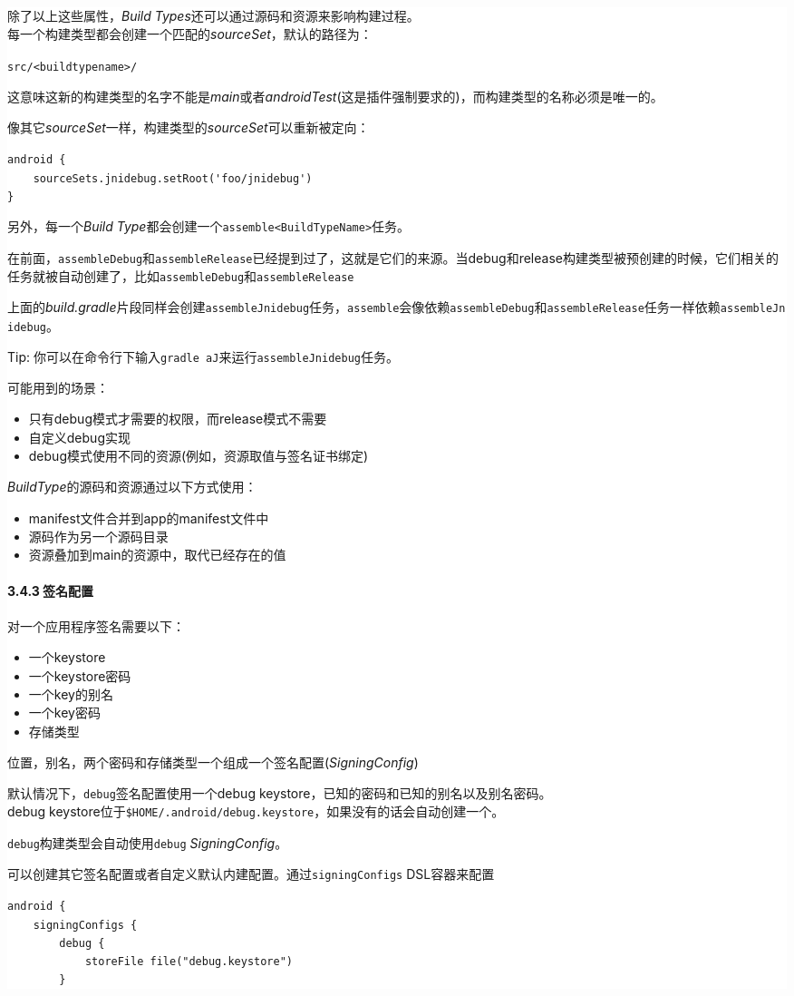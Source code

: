 除了以上这些属性，*Build Types*还可以通过源码和资源来影响构建过程。  
每一个构建类型都会创建一个匹配的*sourceSet*，默认的路径为：

```
src/<buildtypename>/
```

这意味这新的构建类型的名字不能是*main*或者*androidTest*(这是插件强制要求的)，而构建类型的名称必须是唯一的。

像其它*sourceSet*一样，构建类型的*sourceSet*可以重新被定向：


    android {
        sourceSets.jnidebug.setRoot('foo/jnidebug')
    }


另外，每一个*Build Type*都会创建一个`assemble<BuildTypeName>`任务。

在前面，`assembleDebug`和`assembleRelease`已经提到过了，这就是它们的来源。当debug和release构建类型被预创建的时候，它们相关的任务就被自动创建了，比如`assembleDebug`和`assembleRelease`

上面的*build.gradle*片段同样会创建`assembleJnidebug`任务，`assemble`会像依赖`assembleDebug`和`assembleRelease`任务一样依赖`assembleJnidebug`。

Tip: 你可以在命令行下输入`gradle aJ`来运行`assembleJnidebug`任务。

可能用到的场景：  

- 只有debug模式才需要的权限，而release模式不需要
- 自定义debug实现
- debug模式使用不同的资源(例如，资源取值与签名证书绑定)

*BuildType*的源码和资源通过以下方式使用：

- manifest文件合并到app的manifest文件中  
- 源码作为另一个源码目录
- 资源叠加到main的资源中，取代已经存在的值

#### 3.4.3 签名配置

对一个应用程序签名需要以下：

- 一个keystore
- 一个keystore密码
- 一个key的别名
- 一个key密码
- 存储类型

位置，别名，两个密码和存储类型一个组成一个签名配置(*SigningConfig*)

默认情况下，`debug`签名配置使用一个debug keystore，已知的密码和已知的别名以及别名密码。  
debug keystore位于`$HOME/.android/debug.keystore`，如果没有的话会自动创建一个。

`debug`构建类型会自动使用`debug` *SigningConfig*。

可以创建其它签名配置或者自定义默认内建配置。通过`signingConfigs` DSL容器来配置


    android {
        signingConfigs {
            debug {
                storeFile file("debug.keystore")
            }

